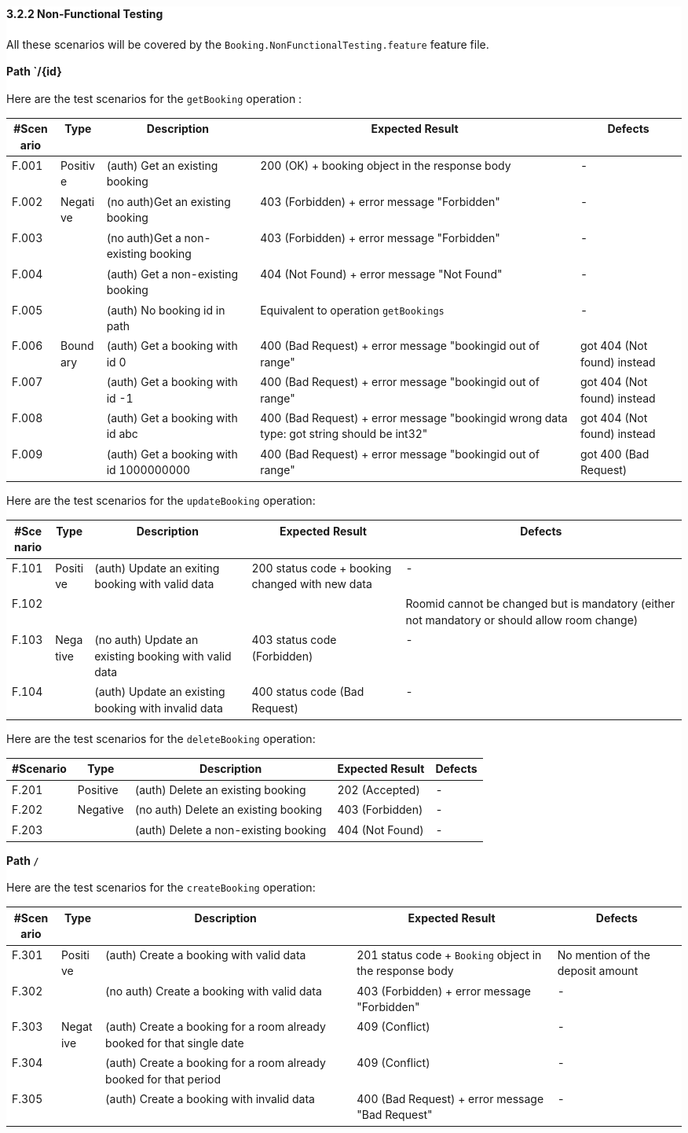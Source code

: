 #### 3.2.2 Non-Functional Testing

All these scenarios will be covered by the `Booking.NonFunctionalTesting.feature` feature file.

**Path `/\{id\}**

Here are the test scenarios for the `getBooking` operation :

| #Scenario | Type     | Description                             | Expected Result                                                                           | Defects                     |
| --------- | -------- | --------------------------------------- | ----------------------------------------------------------------------------------------- | --------------------------- |
| F.001     | Positive | (auth) Get an existing booking          | 200 (OK) + booking object in the response body                                            | -                           |
| F.002     | Negative | (no auth)Get an existing booking        | 403 (Forbidden) + error message "Forbidden"                                               | -                           |
| F.003     |          | (no auth)Get a non-existing booking     | 403 (Forbidden) + error message "Forbidden"                                               | -                           |
| F.004     |          | (auth) Get a non-existing booking       | 404 (Not Found) + error message "Not Found"                                               | -                           |
| F.005     |          | (auth) No booking id in path            | Equivalent to operation `getBookings`                                                     | -                           |
| F.006     | Boundary | (auth) Get a booking with id 0          | 400 (Bad Request) + error message "bookingid out of range"                                | got 404 (Not found) instead |
| F.007     |          | (auth) Get a booking with id -1         | 400 (Bad Request) + error message "bookingid out of range"                                | got 404 (Not found) instead |
| F.008     |          | (auth) Get a booking with id abc        | 400 (Bad Request) + error message "bookingid wrong data type: got string should be int32" | got 404 (Not found) instead |
| F.009     |          | (auth) Get a booking with id 1000000000 | 400 (Bad Request) + error message "bookingid out of range"                                | got 400 (Bad Request)       |

Here are the test scenarios for the `updateBooking` operation:

| #Scenario | Type     | Description                                          | Expected Result                                 | Defects                                                                                      |
| --------- | -------- | ---------------------------------------------------- | ----------------------------------------------- | -------------------------------------------------------------------------------------------- |
| F.101     | Positive | (auth) Update an exiting booking with valid data     | 200 status code + booking changed with new data | -                                                                                            |
| F.102     |          |                                                      |                                                 | Roomid cannot be changed but is mandatory (either not mandatory or should allow room change) |
| F.103     | Negative | (no auth) Update an existing booking with valid data | 403 status code (Forbidden)                     | -                                                                                            |
| F.104     |          | (auth) Update an existing booking with invalid data  | 400 status code (Bad Request)                   | -                                                                                            |

Here are the test scenarios for the `deleteBooking` operation:

| #Scenario | Type     | Description                          | Expected Result | Defects |
| --------- | -------- | ------------------------------------ | --------------- | ------- |
| F.201     | Positive | (auth) Delete an existing booking    | 202 (Accepted)  | -       |
| F.202     | Negative | (no auth) Delete an existing booking | 403 (Forbidden) | -       |
| F.203     |          | (auth) Delete a non-existing booking | 404 (Not Found) | -       |

**Path `/`**

Here are the test scenarios for the `createBooking` operation:

| #Scenario | Type     | Description                                                                         | Expected Result                                                                 | Defects                          |
| --------- | -------- | ----------------------------------------------------------------------------------- | ------------------------------------------------------------------------------- | -------------------------------- |
| F.301     | Positive | (auth) Create a booking with valid data                                             | 201 status code + `Booking` object in the response body                         | No mention of the deposit amount |
| F.302     |          | (no auth) Create a booking with valid data                                          | 403 (Forbidden) + error message "Forbidden"                                     | -                                |
| F.303     | Negative | (auth) Create a booking for a room already booked for that single date              | 409 (Conflict)                                                                  | -                                |
| F.304     |          | (auth) Create a booking for a room already booked for that period                   | 409 (Conflict)                                                                  | -                                |
| F.305     |          | (auth) Create a booking with invalid data                                           | 400 (Bad Request) + error message "Bad Request"                                 | -                                |